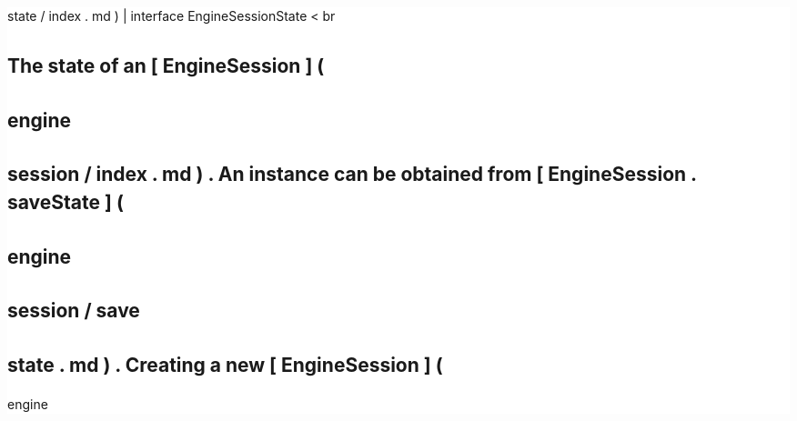 state
/
index
.
md
)
|
interface
EngineSessionState
<
br
>
The
state
of
an
[
EngineSession
]
(
-
engine
-
session
/
index
.
md
)
.
An
instance
can
be
obtained
from
[
EngineSession
.
saveState
]
(
-
engine
-
session
/
save
-
state
.
md
)
.
Creating
a
new
[
EngineSession
]
(
-
engine